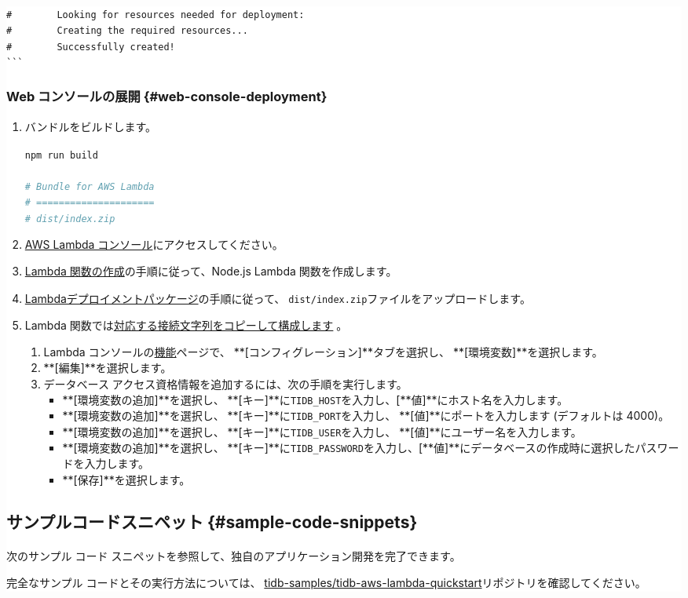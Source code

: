     #        Looking for resources needed for deployment:
    #        Creating the required resources...
    #        Successfully created!
    ```

### Web コンソールの展開 {#web-console-deployment}

1.  バンドルをビルドします。

    ```bash
    npm run build

    # Bundle for AWS Lambda
    # =====================
    # dist/index.zip
    ```

2.  [AWS Lambda コンソール](https://console.aws.amazon.com/lambda/home#/functions)にアクセスしてください。

3.  [Lambda 関数の作成](https://docs.aws.amazon.com/lambda/latest/dg/lambda-nodejs.html)の手順に従って、Node.js Lambda 関数を作成します。

4.  [Lambdaデプロイメントパッケージ](https://docs.aws.amazon.com/lambda/latest/dg/gettingstarted-package.html#gettingstarted-package-zip)の手順に従って、 `dist/index.zip`ファイルをアップロードします。

5.  Lambda 関数では[対応する接続​​文字列をコピーして構成します](https://docs.aws.amazon.com/lambda/latest/dg/configuration-envvars.html) 。

    1.  Lambda コンソールの[機能](https://console.aws.amazon.com/lambda/home#/functions)ページで、 **[コンフィグレーション]**タブを選択し、 **[環境変数]**を選択します。
    2.  **[編集]**を選択します。
    3.  データベース アクセス資格情報を追加するには、次の手順を実行します。
        -   **[環境変数の追加]**を選択し、 **[キー]**に`TIDB_HOST`を入力し、[**値]**にホスト名を入力します。
        -   **[環境変数の追加]**を選択し、 **[キー]**に`TIDB_PORT`を入力し、 **[値]**にポートを入力します (デフォルトは 4000)。
        -   **[環境変数の追加]**を選択し、 **[キー]**に`TIDB_USER`を入力し、 **[値]**にユーザー名を入力します。
        -   **[環境変数の追加]**を選択し、 **[キー]**に`TIDB_PASSWORD`を入力し、[**値]**にデータベースの作成時に選択したパスワードを入力します。
        -   **[保存]**を選択します。

## サンプルコードスニペット {#sample-code-snippets}

次のサンプル コード スニペットを参照して、独自のアプリケーション開発を完了できます。

完全なサンプル コードとその実行方法については、 [tidb-samples/tidb-aws-lambda-quickstart](https://github.com/tidb-samples/tidb-aws-lambda-quickstart)リポジトリを確認してください。
